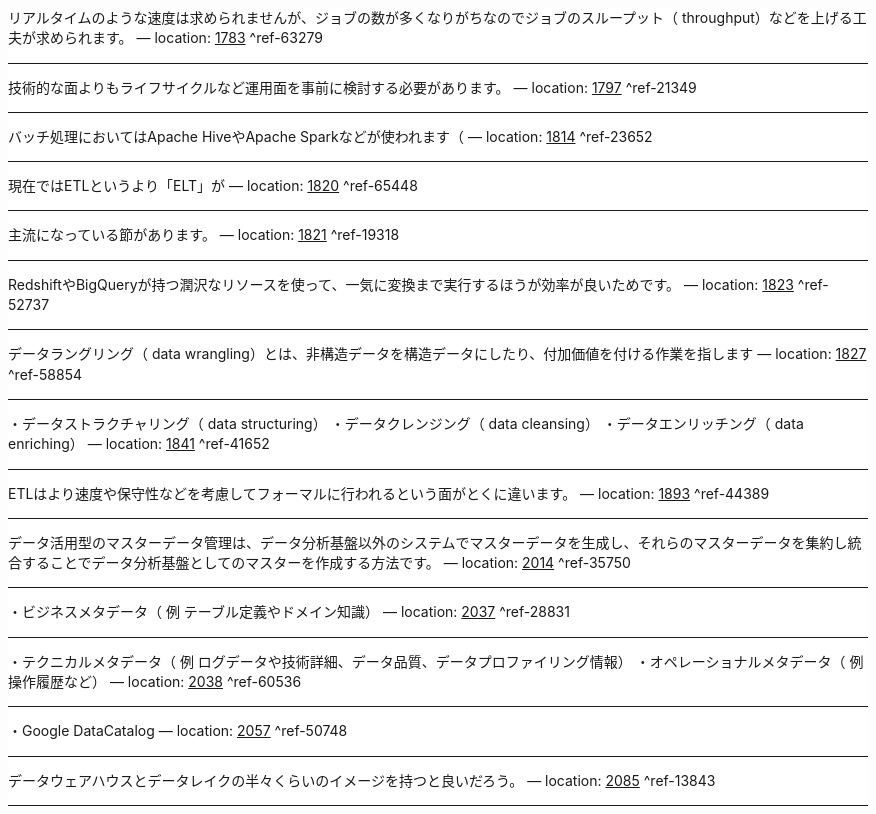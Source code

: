 リアルタイムのような速度は求められませんが、ジョブの数が多くなりがちなのでジョブのスループット（ throughput）などを上げる工夫が求められます。 — location: [1783](kindle://book?action=open&asin=B09S5ZW33G&location=1783) ^ref-63279

---
技術的な面よりもライフサイクルなど運用面を事前に検討する必要があります。 — location: [1797](kindle://book?action=open&asin=B09S5ZW33G&location=1797) ^ref-21349

---
バッチ処理においてはApache HiveやApache Sparkなどが使われます（ — location: [1814](kindle://book?action=open&asin=B09S5ZW33G&location=1814) ^ref-23652

---
現在ではETLというより「ELT」が — location: [1820](kindle://book?action=open&asin=B09S5ZW33G&location=1820) ^ref-65448

---
主流になっている節があります。 — location: [1821](kindle://book?action=open&asin=B09S5ZW33G&location=1821) ^ref-19318

---
RedshiftやBigQueryが持つ潤沢なリソースを使って、一気に変換まで実行するほうが効率が良いためです。 — location: [1823](kindle://book?action=open&asin=B09S5ZW33G&location=1823) ^ref-52737

---
データラングリング（ data wrangling）とは、非構造データを構造データにしたり、付加価値を付ける作業を指します — location: [1827](kindle://book?action=open&asin=B09S5ZW33G&location=1827) ^ref-58854

---
・データストラクチャリング（ data structuring） ・データクレンジング（ data cleansing） ・データエンリッチング（ data enriching） — location: [1841](kindle://book?action=open&asin=B09S5ZW33G&location=1841) ^ref-41652

---
ETLはより速度や保守性などを考慮してフォーマルに行われるという面がとくに違います。 — location: [1893](kindle://book?action=open&asin=B09S5ZW33G&location=1893) ^ref-44389

---
データ活用型のマスターデータ管理は、データ分析基盤以外のシステムでマスターデータを生成し、それらのマスターデータを集約し統合することでデータ分析基盤としてのマスターを作成する方法です。 — location: [2014](kindle://book?action=open&asin=B09S5ZW33G&location=2014) ^ref-35750

---
・ビジネスメタデータ（ 例 テーブル定義やドメイン知識） — location: [2037](kindle://book?action=open&asin=B09S5ZW33G&location=2037) ^ref-28831

---
・テクニカルメタデータ（ 例 ログデータや技術詳細、データ品質、データプロファイリング情報） ・オペレーショナルメタデータ（ 例 操作履歴など） — location: [2038](kindle://book?action=open&asin=B09S5ZW33G&location=2038) ^ref-60536

---
・Google DataCatalog — location: [2057](kindle://book?action=open&asin=B09S5ZW33G&location=2057) ^ref-50748

---
データウェアハウスとデータレイクの半々くらいのイメージを持つと良いだろう。 — location: [2085](kindle://book?action=open&asin=B09S5ZW33G&location=2085) ^ref-13843

---